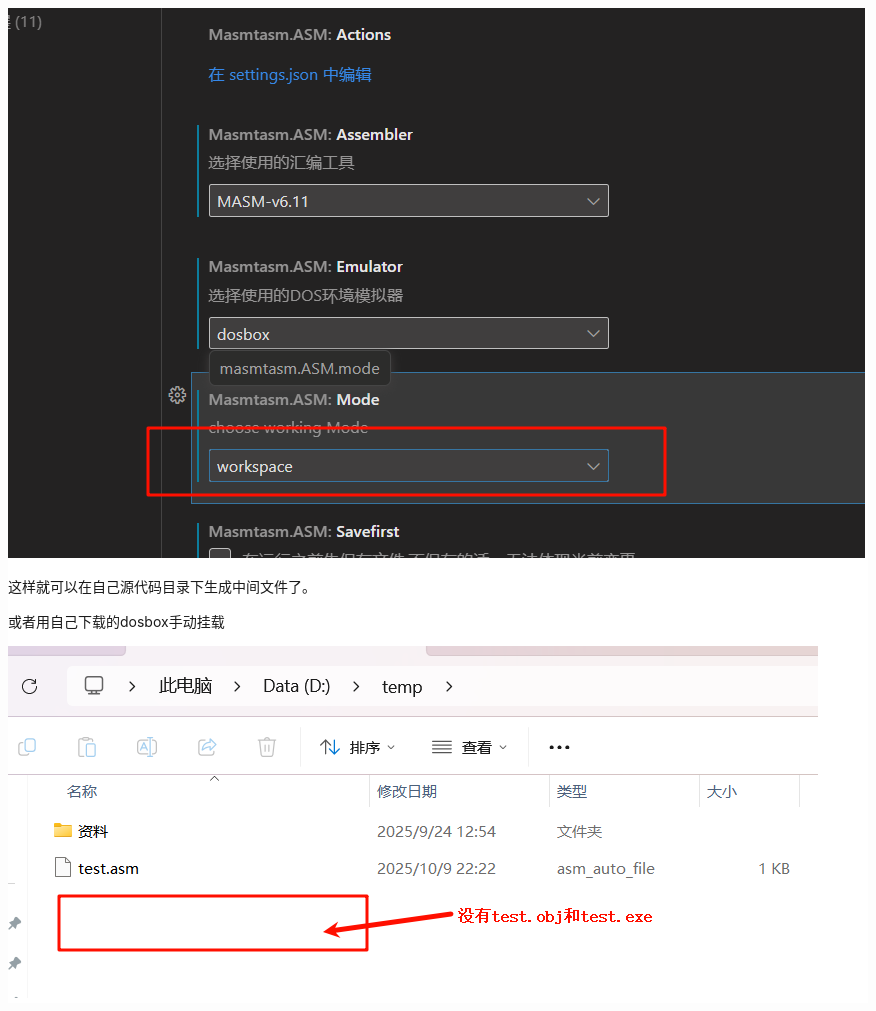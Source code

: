 ![image-20251013142449546](汇编笔记.assets/image-20251013142449546.png)

这样就可以在自己源代码目录下生成中间文件了。



或者用自己下载的dosbox手动挂载

![image-20251009223058938](汇编笔记.assets/image-20251009223058938.png)
